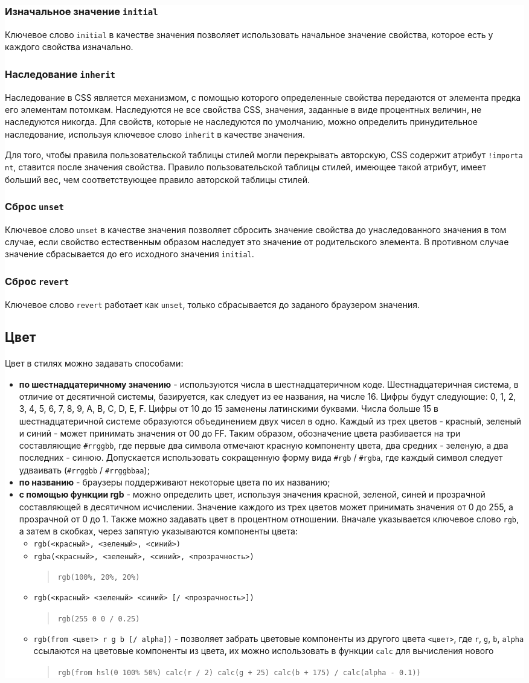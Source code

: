 ### Изначальное значение `initial`

Ключевое слово `initial` в качестве значения позволяет использовать начальное значение свойства, которое есть у каждого свойства изначально.

### Наследование `inherit`

Наследование в CSS является механизмом, с помощью которого определенные свойства передаются от элемента предка его элементам потомкам. Наследуются не все свойства CSS, значения, заданные в виде процентных величин, не наследуются никогда. Для свойств, которые не наследуются по умолчанию, можно определить принудительное наследование, используя ключевое слово `inherit` в качестве значения.

Для того, чтобы правила пользовательской таблицы стилей могли перекрывать авторскую, CSS содержит атрибут `!important`, ставится после значения свойства. Правило пользовательской таблицы стилей, имеющее такой атрибут, имеет больший вес, чем соответствующее правило авторской таблицы стилей.

### Сброс `unset`

Ключевое слово `unset` в качестве значения позволяет сбросить значение свойства до унаследованного значения в том случае, если свойство естественным образом наследует это значение от родительского элемента. В противном случае значение сбрасывается до его исходного значения `initial`.

### Сброс `revert`

Ключевое слово `revert` работает как `unset`, только сбрасывается до заданого браузером значения.

## Цвет

Цвет в стилях можно задавать способами:
- **по шестнадцатеричному значению** - используются числа в шестнадцатеричном коде. Шестнадцатеричная система, в отличие от десятичной системы, базируется, как следует из ее названия, на числе 16. Цифры будут следующие: 0, 1, 2, 3, 4, 5, 6, 7, 8, 9, A, B, C, D, E, F. Цифры от 10 до 15 заменены латинскими буквами. Числа больше 15 в шестнадцатеричной системе образуются объединением двух чисел в одно. Каждый из трех цветов - красный, зеленый и синий - может принимать значения от 00 до FF. Таким образом, обозначение цвета разбивается на три составляющие `#rrggbb`, где первые два символа отмечают красную компоненту цвета, два средних - зеленую, а два последних - синюю. Допускается использовать сокращенную форму вида `#rgb` / `#rgba`, где каждый символ следует удваивать (`#rrggbb` / `#rrggbbaa`);
- **по названию** - браузеры поддерживают некоторые цвета по их названию;
- **с помощью функции rgb** - можно определить цвет, используя значения красной, зеленой, синей и прозрачной составляющей в десятичном исчислении. Значение каждого из трех цветов может принимать значения от 0 до 255, а прозрачной от 0 до 1. Также можно задавать цвет в процентном отношении. Вначале указывается ключевое слово `rgb`, а затем в скобках, через запятую указываются компоненты цвета:
    - `rgb(<красный>, <зеленый>, <синий>)`
    - `rgba(<красный>, <зеленый>, <синий>, <прозрачность>)`
        > `rgb(100%, 20%, 20%)`
    - `rgb(<красный> <зеленый> <синий> [/ <прозрачность>])`
        > `rgb(255 0 0 / 0.25)`
    - `rgb(from <цвет> r g b [/ alpha])` - позволяет забрать цветовые компоненты из другого цвета `<цвет>`, где `r`, `g`, `b`, `alpha` ссылаются на цветовые компоненты из цвета, их можно использовать в функции `calc` для вычисления нового
        > `rgb(from hsl(0 100% 50%) calc(r / 2) calc(g + 25) calc(b + 175) / calc(alpha - 0.1))`
